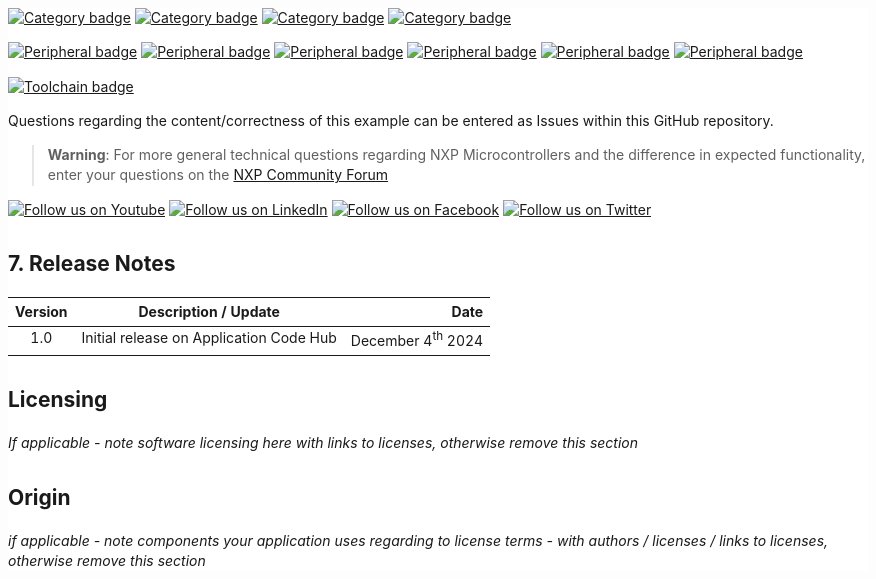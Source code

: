 
[![Category badge](https://img.shields.io/badge/Category-AI/ML-yellowgreen)](https://github.com/search?q=org%3Anxp-appcodehub+aiml+in%3Areadme&type=Repositories) 
[![Category badge](https://img.shields.io/badge/Category-ANOMALY%20DETECTION-yellowgreen)](https://github.com/search?q=org%3Anxp-appcodehub+anomaly_detection+in%3Areadme&type=Repositories)
[![Category badge](https://img.shields.io/badge/Category-SENSOR-yellowgreen)](https://github.com/search?q=org%3Anxp-appcodehub+sensor+in%3Areadme&type=Repositories)
[![Category badge](https://img.shields.io/badge/Category-GRAPHICS-yellowgreen)](https://github.com/search?q=org%3Anxp-appcodehub+graphics+in%3Areadme&type=Repositories)


[![Peripheral badge](https://img.shields.io/badge/Peripheral-DISPLAY-yellow)](https://github.com/search?q=org%3Anxp-appcodehub+display+in%3Areadme&type=Repositories)
[![Peripheral badge](https://img.shields.io/badge/Peripheral-FLASH-yellow)](https://github.com/search?q=org%3Anxp-appcodehub+flash+in%3Areadme&type=Repositories)
[![Peripheral badge](https://img.shields.io/badge/Peripheral-I2C-yellow)](https://github.com/search?q=org%3Anxp-appcodehub+i2c+in%3Areadme&type=Repositories)
[![Peripheral badge](https://img.shields.io/badge/Peripheral-PWM-yellow)](https://github.com/search?q=org%3Anxp-appcodehub+pwm+in%3Areadme&type=Repositories)
[![Peripheral badge](https://img.shields.io/badge/Peripheral-UART-yellow)](https://github.com/search?q=org%3Anxp-appcodehub+uart+in%3Areadme&type=Repositories)
[![Peripheral badge](https://img.shields.io/badge/Peripheral-VIDEO-yellow)](https://github.com/search?q=org%3Anxp-appcodehub+video+in%3Areadme&type=Repositories)


[![Toolchain badge](https://img.shields.io/badge/Toolchain-MCUXPRESSO%20IDE-orange)](https://github.com/search?q=org%3Anxp-appcodehub+mcux+in%3Areadme&type=Repositories)

Questions regarding the content/correctness of this example can be entered as Issues within this GitHub repository.

>**Warning**: For more general technical questions regarding NXP Microcontrollers and the difference in expected functionality, enter your questions on the [NXP Community Forum](https://community.nxp.com/)

[![Follow us on Youtube](https://img.shields.io/badge/Youtube-Follow%20us%20on%20Youtube-red.svg)](https://www.youtube.com/NXP_Semiconductors)
[![Follow us on LinkedIn](https://img.shields.io/badge/LinkedIn-Follow%20us%20on%20LinkedIn-blue.svg)](https://www.linkedin.com/company/nxp-semiconductors)
[![Follow us on Facebook](https://img.shields.io/badge/Facebook-Follow%20us%20on%20Facebook-blue.svg)](https://www.facebook.com/nxpsemi/)
[![Follow us on Twitter](https://img.shields.io/badge/X-Follow%20us%20on%20X-black.svg)](https://x.com/NXP)

## 7. Release Notes<a name="step7"></a>
| Version | Description / Update                           | Date                        |
|:-------:|------------------------------------------------|----------------------------:|
| 1.0     | Initial release on Application Code Hub        | December 4<sup>th</sup> 2024 |

## Licensing

*If applicable - note software licensing here with links to licenses, otherwise remove this section*

## Origin

*if applicable - note components your application uses regarding to license terms - with authors / licenses / links to licenses, otherwise remove this section*